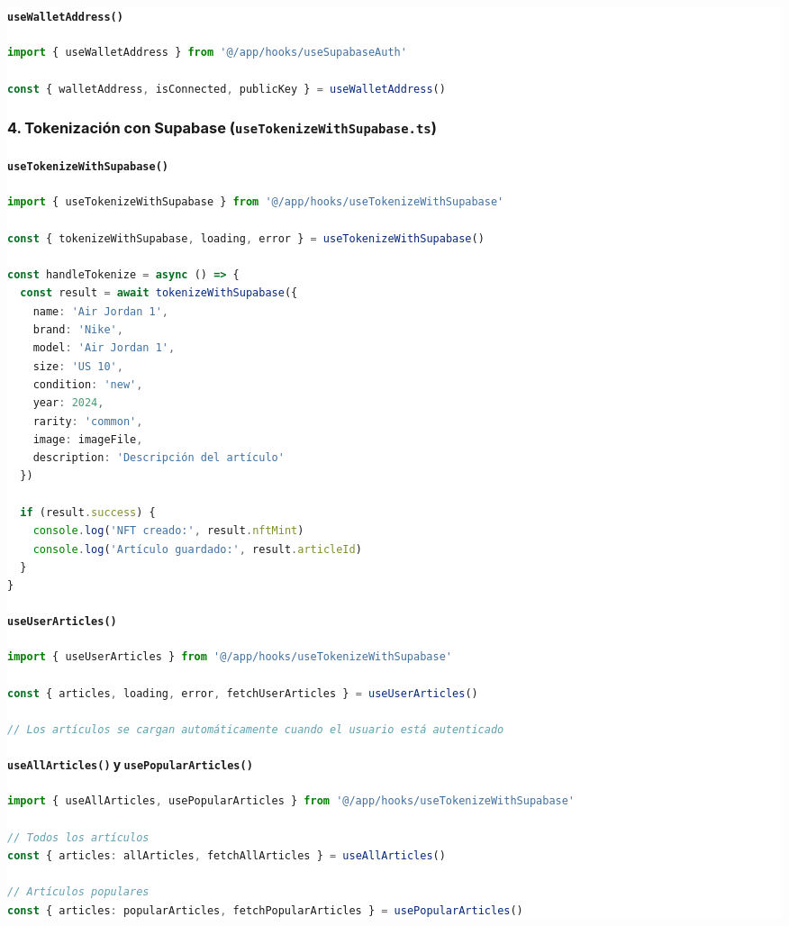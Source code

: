 #### `useWalletAddress()`
```typescript
import { useWalletAddress } from '@/app/hooks/useSupabaseAuth'

const { walletAddress, isConnected, publicKey } = useWalletAddress()
```

### 4. **Tokenización con Supabase** (`useTokenizeWithSupabase.ts`)

#### `useTokenizeWithSupabase()`
```typescript
import { useTokenizeWithSupabase } from '@/app/hooks/useTokenizeWithSupabase'

const { tokenizeWithSupabase, loading, error } = useTokenizeWithSupabase()

const handleTokenize = async () => {
  const result = await tokenizeWithSupabase({
    name: 'Air Jordan 1',
    brand: 'Nike',
    model: 'Air Jordan 1',
    size: 'US 10',
    condition: 'new',
    year: 2024,
    rarity: 'common',
    image: imageFile,
    description: 'Descripción del artículo'
  })

  if (result.success) {
    console.log('NFT creado:', result.nftMint)
    console.log('Artículo guardado:', result.articleId)
  }
}
```

#### `useUserArticles()`
```typescript
import { useUserArticles } from '@/app/hooks/useTokenizeWithSupabase'

const { articles, loading, error, fetchUserArticles } = useUserArticles()

// Los artículos se cargan automáticamente cuando el usuario está autenticado
```

#### `useAllArticles()` y `usePopularArticles()`
```typescript
import { useAllArticles, usePopularArticles } from '@/app/hooks/useTokenizeWithSupabase'

// Todos los artículos
const { articles: allArticles, fetchAllArticles } = useAllArticles()

// Artículos populares
const { articles: popularArticles, fetchPopularArticles } = usePopularArticles()
```
